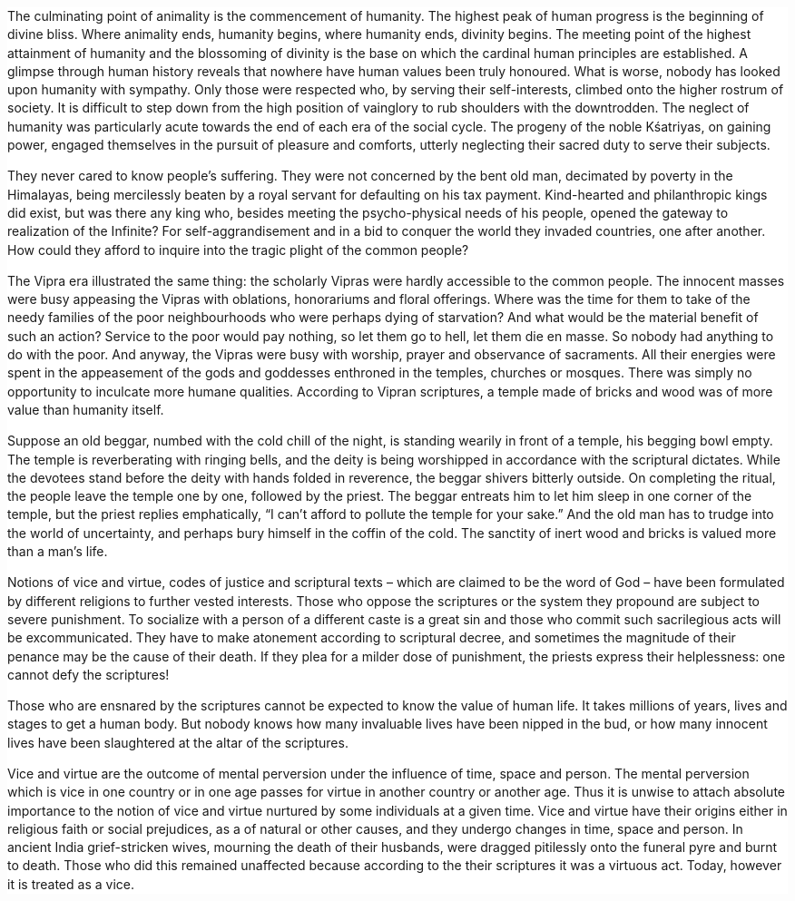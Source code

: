 The culminating point of animality is the commencement of humanity. The highest peak of human progress is the beginning of divine bliss. Where animality ends, humanity begins, where humanity ends, divinity begins. The meeting point of the highest attainment of humanity and the blossoming of divinity is the base on which the cardinal human principles are established.
A glimpse through human history reveals that nowhere have human values been truly honoured. What is worse, nobody has looked upon humanity with sympathy. Only those were respected who, by serving their self-interests, climbed onto the higher rostrum of society. It is difficult to step down from the high position of vainglory to rub shoulders with the downtrodden. The neglect of humanity was particularly acute towards the end of each era of the social cycle. The progeny of the noble Kśatriyas, on gaining power, engaged themselves in the pursuit of pleasure and comforts, utterly neglecting their sacred duty to serve their subjects. 

They never cared to know people’s suffering. They were not concerned by the bent old man, decimated by poverty in the Himalayas, being mercilessly beaten by a royal servant for defaulting on his tax payment. Kind-hearted and philanthropic kings did exist, but was there any king who, besides meeting the psycho-physical needs of his people, opened the gateway to realization of the Infinite? For self-aggrandisement and in a bid to conquer the world they invaded countries, one after another. How could they afford to inquire into the tragic plight of the common people?

The Vipra era illustrated the same thing: the scholarly Vipras were hardly accessible to the common people. The innocent masses were busy appeasing the Vipras with oblations, honorariums and floral offerings. Where was the time for them to take of the needy families of the poor neighbourhoods who were perhaps dying of starvation? And what would be the material benefit of such an action? Service to the poor would pay nothing, so let them go to hell, let them die en masse. So nobody had anything to do with the poor. And anyway, the Vipras were busy with worship, prayer and observance of sacraments. All their energies were spent in the appeasement of the gods and goddesses enthroned in the temples, churches or mosques. There was simply no opportunity to inculcate more humane qualities. According to Vipran scriptures, a temple made of bricks and wood was of more value than humanity itself. 

Suppose an old beggar, numbed with the cold chill of the night, is standing wearily in front of a temple, his begging bowl empty. The temple is reverberating with ringing bells, and the deity is being worshipped in accordance with the scriptural dictates. While the devotees stand before the deity with hands folded in reverence, the beggar shivers bitterly outside. On completing the ritual, the people leave the temple one by one, followed by the priest. The beggar entreats him to let him sleep in one corner of the temple, but the priest replies emphatically, “I can’t afford to pollute the temple for your sake.” And the old man has to trudge into the world of uncertainty, and perhaps bury himself in the coffin of the cold. The sanctity of inert wood and bricks is valued more than a man’s life.

Notions of vice and virtue, codes of justice and scriptural texts – which are claimed to be the word of God – have been formulated by different religions to further vested interests. Those who oppose the scriptures or the system they propound are subject to severe punishment. To socialize with a person of a different caste is a great sin and those who commit such sacrilegious acts will be excommunicated. They have to make atonement according to scriptural decree, and sometimes the magnitude of their penance may be the cause of their death. If they plea for a milder dose of punishment, the priests express their helplessness: one cannot defy the scriptures!

Those who are ensnared by the scriptures cannot be expected to know the value of human life. It takes millions of years, lives and stages to get a human body. But nobody knows how many invaluable lives have been nipped in the bud, or how many innocent lives have been slaughtered at the altar of the scriptures.

Vice and virtue are the outcome of mental perversion under the influence of time, space and person. The mental perversion which is vice in one country or in one age passes for virtue in another country or another age. Thus it is unwise to attach absolute importance to the notion of vice and virtue nurtured by some individuals at a given time. Vice and virtue have their origins either in religious faith or social prejudices, as a of natural or other causes, and they undergo changes in time, space and person. In ancient India grief-stricken wives, mourning the death of their husbands, were dragged pitilessly onto the funeral pyre and burnt to death. Those who did this remained unaffected because according to the their scriptures it was a virtuous act. Today, however it is treated as a vice.
